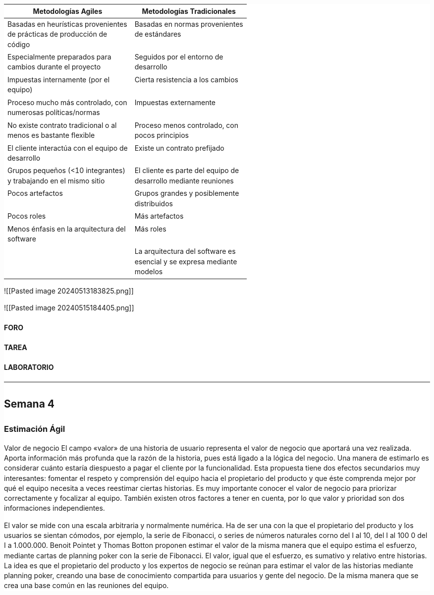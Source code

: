 
| Metodologías Agiles                                                                | Metodologías Tradicionales                                                       |
| ---------------------------------------------------------------------------------- | -------------------------------------------------------------------------------- |
| Basadas en heurísticas provenientes  <br>de prácticas de producción de  <br>código | Basadas en normas provenientes  <br>de estándares                                |
| Especialmente preparados para  <br>cambios durante el proyecto                     | Seguidos por el entorno de  <br>desarrollo                                       |
| Impuestas internamente (por el  <br>equipo)                                        | Cierta resistencia a los cambios                                                 |
| Proceso mucho más controlado, con  <br>numerosas políticas/normas                  | Impuestas externamente                                                           |
| No existe contrato tradicional o al  <br>menos es bastante flexible                | Proceso menos controlado, con  <br>pocos principios                              |
| El cliente interactúa con el equipo de  <br>desarrollo                             | Existe un contrato prefijado                                                     |
| Grupos pequeños (<10 integrantes)  <br>y trabajando en el mismo sitio              | El cliente es parte del equipo de  <br>desarrollo mediante reuniones             |
| Pocos artefactos                                                                   | Grupos grandes y posiblemente  <br>distribuidos                                  |
| Pocos roles                                                                        | Más artefactos                                                                   |
| Menos énfasis en la arquitectura del  <br>software                                 | Más roles                                                                        |
|                                                                                    | La arquitectura del software es  <br>esencial y se expresa mediante  <br>modelos |
![[Pasted image 20240513183825.png]]

![[Pasted image 20240515184405.png]]

#### FORO
 
#### TAREA

#### LABORATORIO


---
## Semana 4

### Estimación Ágil
Valor de negocio
El campo «valor» de una historia de usuario representa el valor de negocio
que aportará una vez realizada.
Aporta información más profunda que la razón de la historia, pues está ligado a la lógica del negocio. Una manera de estimarlo es considerar cuánto estaría diespuesto a pagar el cliente por la funcionalidad.
Esta propuesta tiene dos efectos secundarios muy interesantes: fomentar el respeto y comprensión del equipo hacia el propietario del producto y que éste comprenda mejor por qué el equipo necesita a veces reestimar ciertas historias.
Es muy importante conocer el valor de negocio para priorizar correctamente y focalizar al equipo. También existen otros factores a tener en cuenta, por lo que valor y prioridad son dos informaciones independientes.

El valor se mide con una escala arbitraria y normalmente numérica. Ha de ser una con la que el propietario del producto y los usuarios se sientan cómodos, por ejemplo, la serie de Fibonacci, o series de números naturales corno del I al 10, del I al 100 0 del I a 1.000.000.
Benoit Pointet y Thomas Botton proponen estimar el valor de la misma manera que el equipo estima el esfuerzo, mediante cartas de planning poker con la serie de Fibonacci. El valor, igual que el esfuerzo, es sumativo y relativo entre historias.
La idea es que el propietario del producto y los expertos de negocio se reúnan para estimar el valor de las historias mediante planning poker, creando una base de conocimiento compartida para usuarios y gente del negocio. De la misma manera que se crea una base común en las reuniones del equipo.
